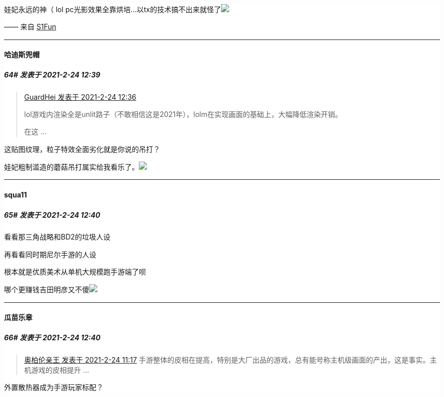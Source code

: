 娃妃永远的神（</blockquote>
lol pc光影效果全靠烘培...以tx的技术搞不出来就怪了<img src="https://static.saraba1st.com/image/smiley/face2017/067.png" referrerpolicy="no-referrer">

—— 来自 [S1Fun](https://s1fun.koalcat.com)







*****

####  哈迪斯兜帽  
##### 64#       发表于 2021-2-24 12:39



<blockquote><a href="httphttps://bbs.saraba1st.com/2b/forum.php?mod=redirect&amp;goto=findpost&amp;pid=50425697&amp;ptid=1989477" target="_blank">GuardHei 发表于 2021-2-24 12:36</a>

lol游戏内渲染全是unlit路子（不敢相信这是2021年），lolm在实现画面的基础上，大幅降低渲染开销。

在这 ...</blockquote>
这贴图纹理，粒子特效全面劣化就是你说的吊打？

娃妃粗制滥造的蘑菇吊打属实给我看乐了。<img src="https://static.saraba1st.com/image/smiley/face2017/209.gif" referrerpolicy="no-referrer">







*****

####  squa11  
##### 65#       发表于 2021-2-24 12:40




看看那三角战略和BD2的垃圾人设

再看看同时期尼尔手游的人设

根本就是优质美术从单机大规模跑手游端了呗

哪个更赚钱吉田明彦又不傻<img src="https://static.saraba1st.com/image/smiley/face2017/018.png" referrerpolicy="no-referrer">







*****

####  瓜苗乐章  
##### 66#       发表于 2021-2-24 12:40



<blockquote><a href="httphttps://bbs.saraba1st.com/2b/forum.php?mod=redirect&amp;goto=findpost&amp;pid=50424855&amp;ptid=1989477" target="_blank">奥柏伦亲王 发表于 2021-2-24 11:17</a>
手游整体的皮相在提高，特别是大厂出品的游戏，总有能号称主机级画面的产出，这是事实。主机游戏的皮相提升 ...</blockquote>
外置散热器成为手游玩家标配？
